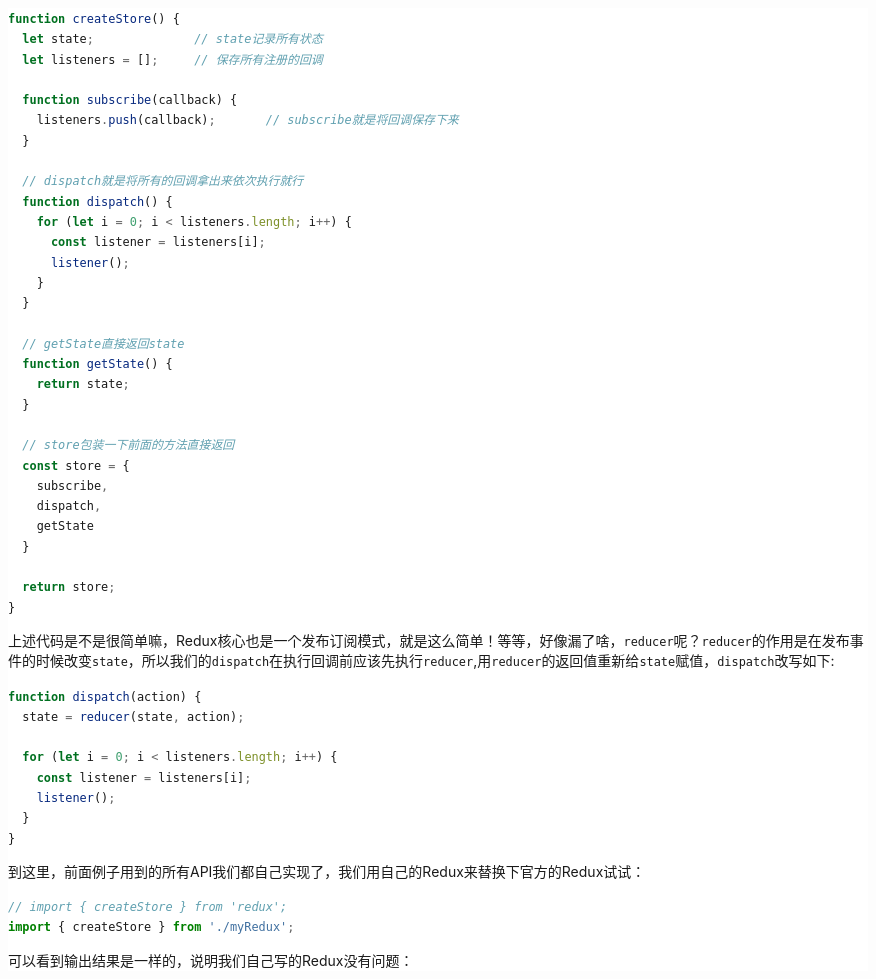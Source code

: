 ```javascript
function createStore() {
  let state;              // state记录所有状态
  let listeners = [];     // 保存所有注册的回调

  function subscribe(callback) {
    listeners.push(callback);       // subscribe就是将回调保存下来
  }

  // dispatch就是将所有的回调拿出来依次执行就行
  function dispatch() {
    for (let i = 0; i < listeners.length; i++) {
      const listener = listeners[i];
      listener();
    }
  }

  // getState直接返回state
  function getState() {
    return state;
  }

  // store包装一下前面的方法直接返回
  const store = {
    subscribe,
    dispatch,
    getState
  }

  return store;
}
```

上述代码是不是很简单嘛，Redux核心也是一个发布订阅模式，就是这么简单！等等，好像漏了啥，`reducer`呢？`reducer`的作用是在发布事件的时候改变`state`，所以我们的`dispatch`在执行回调前应该先执行`reducer`,用`reducer`的返回值重新给`state`赋值，`dispatch`改写如下:

```javascript
function dispatch(action) {
  state = reducer(state, action);

  for (let i = 0; i < listeners.length; i++) {
    const listener = listeners[i];
    listener();
  }
}
```

到这里，前面例子用到的所有API我们都自己实现了，我们用自己的Redux来替换下官方的Redux试试：

```javascript
// import { createStore } from 'redux';
import { createStore } from './myRedux';
```

可以看到输出结果是一样的，说明我们自己写的Redux没有问题：
